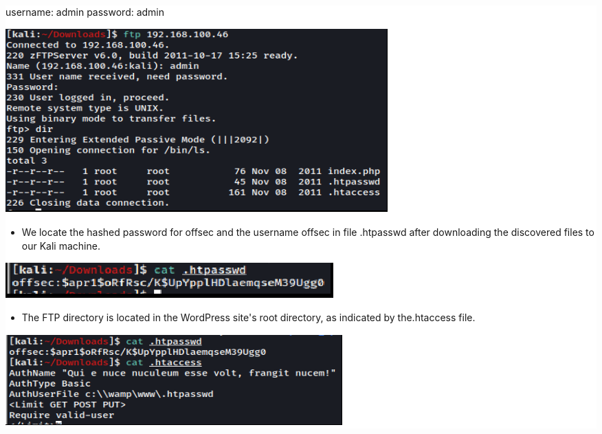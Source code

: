 username: admin
password: admin

![](Images/Pasted%20image%2020221001114845.png)

- We locate the hashed password for offsec and the username offsec in file .htpasswd after downloading the discovered files to our Kali machine.

![](Images/Pasted%20image%2020221001114935.png)

- The FTP directory is located in the WordPress site's root directory, as indicated by the.htaccess file.

![](Images/Pasted%20image%2020221001115013.png)
